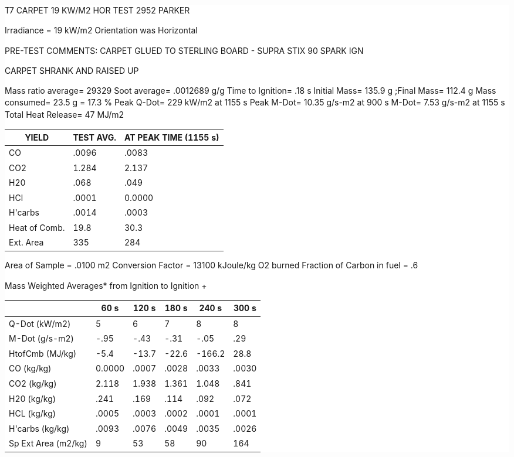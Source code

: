 T7   CARPET   19 KW/M2   HOR   TEST 2952   PARKER

Irradiance =    19 kW/m2    Orientation was  Horizontal

PRE-TEST COMMENTS:
CARPET GLUED TO STERLING BOARD - SUPRA STIX 90
SPARK IGN

CARPET SHRANK AND RAISED UP

Mass ratio average=  29329
Soot average=   .0012689 g/g                Time to Ignition=  .18  s
Initial Mass=  135.9 g ;Final Mass=  112.4 g
Mass consumed=   23.5 g   =  17.3 %
Peak Q-Dot=    229  kW/m2   at  1155 s
Peak M-Dot=  10.35  g/s-m2   at   900 s
M-Dot=    7.53  g/s-m2   at  1155 s
Total Heat Release=   47 MJ/m2

| YIELD | TEST AVG. | AT PEAK TIME (1155 s) |
|-------|-----------|------------------------|
| CO | .0096 | .0083 | kg/kg |
| CO2 | 1.284 | 2.137 | kg/kg |
| H20 | .068 | .049 | kg/kg |
| HCl | .0001 | 0.0000 | kg/kg |
| H'carbs | .0014 | .0003 | kg/kg |
| Heat of Comb. | 19.8 | 30.3 | MJ/kg |
| Ext. Area | 335 | 284 | m2/kg |

Area of Sample    =    .0100 m2
Conversion Factor =    13100 kJoule/kg O2 burned
Fraction of Carbon in fuel = .6

Mass Weighted Averages* from Ignition to Ignition +

| | 60 s | 120 s | 180 s | 240 s | 300 s |
|-----------------|-------|--------|--------|---------|-------|
| Q-Dot (kW/m2) | 5 | 6 | 7 | 8 | 8 |
| M-Dot (g/s-m2) | -.95 | -.43 | -.31 | -.05 | .29 |
| HtofCmb (MJ/kg) | -5.4 | -13.7 | -22.6 | -166.2 | 28.8 |
| CO (kg/kg) | 0.0000 | .0007 | .0028 | .0033 | .0030 |
| CO2 (kg/kg) | 2.118 | 1.938 | 1.361 | 1.048 | .841 |
| H20 (kg/kg) | .241 | .169 | .114 | .092 | .072 |
| HCL (kg/kg) | .0005 | .0003 | .0002 | .0001 | .0001 |
| H'carbs (kg/kg) | .0093 | .0076 | .0049 | .0035 | .0026 |
| Sp Ext Area (m2/kg) | 9 | 53 | 58 | 90 | 164 |
